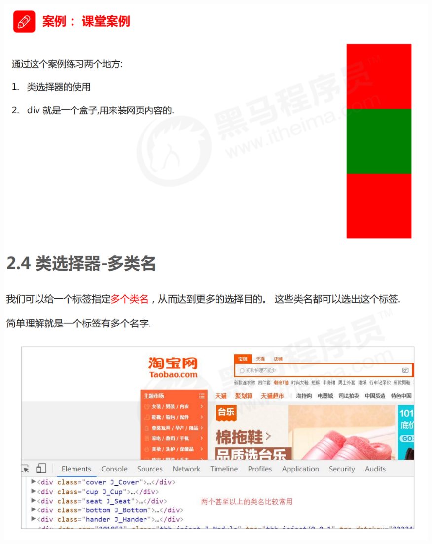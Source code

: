 ![image-20220902182604845](pictureStore/image-20220902182604845.png)

![image-20220902182612932](pictureStore/image-20220902182612932.png)
